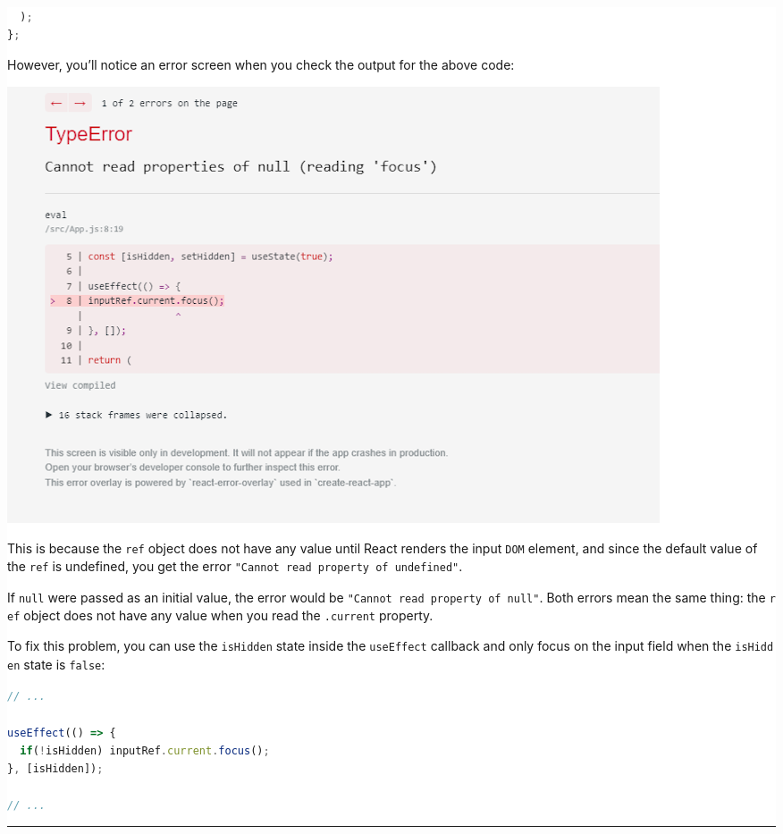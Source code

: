 ```jsx title="App.jsx"
  );
};
```

However, you’ll notice an error screen when you check the output for the above code:

![React createRef Error Message](/assets/image/blog.logrocket.com/react-createref-guide/react-create-ref-error.png)

This is because the `ref` object does not have any value until React renders the input `DOM` element, and since the default value of the `ref` is undefined, you get the error `"Cannot read property of undefined"`.

If `null` were passed as an initial value, the error would be `"Cannot read property of null"`. Both errors mean the same thing: the `ref` object does not have any value when you read the `.current` property.

To fix this problem, you can use the `isHidden` state inside the `useEffect` callback and only focus on the input field when the `isHidden` state is `false`:

```js
// ...

useEffect(() => {
  if(!isHidden) inputRef.current.focus();
}, [isHidden]);

// ...

```

---